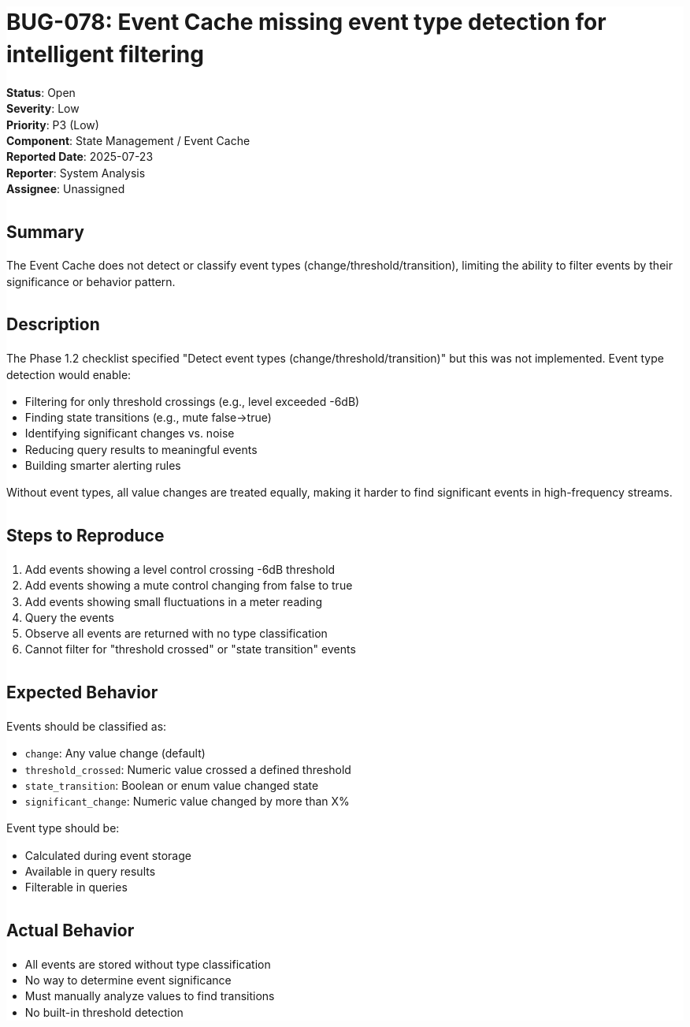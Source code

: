 # BUG-078: Event Cache missing event type detection for intelligent filtering

**Status**: Open  
**Severity**: Low  
**Priority**: P3 (Low)  
**Component**: State Management / Event Cache  
**Reported Date**: 2025-07-23  
**Reporter**: System Analysis  
**Assignee**: Unassigned  

## Summary
The Event Cache does not detect or classify event types (change/threshold/transition), limiting the ability to filter events by their significance or behavior pattern.

## Description
The Phase 1.2 checklist specified "Detect event types (change/threshold/transition)" but this was not implemented. Event type detection would enable:
- Filtering for only threshold crossings (e.g., level exceeded -6dB)
- Finding state transitions (e.g., mute false→true)
- Identifying significant changes vs. noise
- Reducing query results to meaningful events
- Building smarter alerting rules

Without event types, all value changes are treated equally, making it harder to find significant events in high-frequency streams.

## Steps to Reproduce
1. Add events showing a level control crossing -6dB threshold
2. Add events showing a mute control changing from false to true
3. Add events showing small fluctuations in a meter reading
4. Query the events
5. Observe all events are returned with no type classification
6. Cannot filter for "threshold crossed" or "state transition" events

## Expected Behavior
Events should be classified as:
- `change`: Any value change (default)
- `threshold_crossed`: Numeric value crossed a defined threshold
- `state_transition`: Boolean or enum value changed state
- `significant_change`: Numeric value changed by more than X%

Event type should be:
- Calculated during event storage
- Available in query results
- Filterable in queries

## Actual Behavior
- All events are stored without type classification
- No way to determine event significance
- Must manually analyze values to find transitions
- No built-in threshold detection

